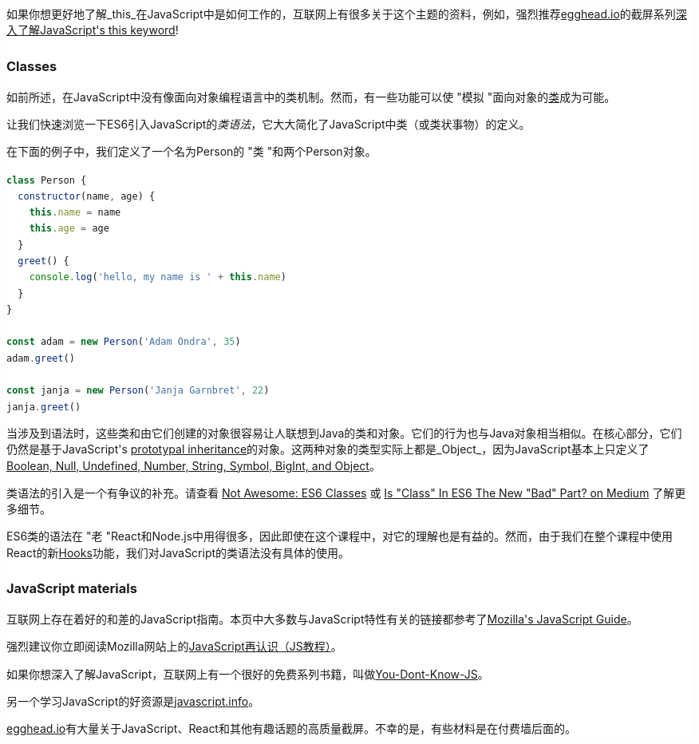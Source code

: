 
 如果你想更好地了解_this_在JavaScript中是如何工作的，互联网上有很多关于这个主题的资料，例如，强烈推荐[egghead.io](https://egghead.io)的截屏系列[深入了解JavaScript's this keyword](https://egghead.io/courses/understand-javascript-s-this-keyword-in-depth)!

### Classes


 如前所述，在JavaScript中没有像面向对象编程语言中的类机制。然而，有一些功能可以使 "模拟 "面向对象的[类](https://developer.mozilla.org/en-US/docs/Web/JavaScript/Reference/Classes)成为可能。


 让我们快速浏览一下ES6引入JavaScript的<i>类语法</i>，它大大简化了JavaScript中类（或类状事物）的定义。


 在下面的例子中，我们定义了一个名为Person的 "类 "和两个Person对象。

```js
class Person {
  constructor(name, age) {
    this.name = name
    this.age = age
  }
  greet() {
    console.log('hello, my name is ' + this.name)
  }
}

const adam = new Person('Adam Ondra', 35)
adam.greet()

const janja = new Person('Janja Garnbret', 22)
janja.greet()
```


 当涉及到语法时，这些类和由它们创建的对象很容易让人联想到Java的类和对象。它们的行为也与Java对象相当相似。在核心部分，它们仍然是基于JavaScript's [prototypal inheritance](https://developer.mozilla.org/en-US/docs/Learn/JavaScript/Objects/Inheritance)的对象。这两种对象的类型实际上都是_Object_，因为JavaScript基本上只定义了[Boolean, Null, Undefined, Number, String, Symbol, BigInt, and Object](https://developer.mozilla.org/en-US/docs/Web/JavaScript/Data_structures)。


 类语法的引入是一个有争议的补充。请查看 [Not Awesome: ES6 Classes](https://github.com/petsel/not-awesome-es6-classes) 或 [Is "Class" In ES6 The New "Bad" Part? on Medium](https://medium.com/@rajaraodv/is-class-in-es6-the-new-bad-part-6c4e6fe1ee65) 了解更多细节。


 ES6类的语法在 "老 "React和Node.js中用得很多，因此即使在这个课程中，对它的理解也是有益的。然而，由于我们在整个课程中使用React的新[Hooks](https://reactjs.org/docs/hooks-intro.html)功能，我们对JavaScript的类语法没有具体的使用。

### JavaScript materials


互联网上存在着好的和差的JavaScript指南。本页中大多数与JavaScript特性有关的链接都参考了[Mozilla's JavaScript Guide](https://developer.mozilla.org/en-US/docs/Web/JavaScript)。


强烈建议你立即阅读Mozilla网站上的[JavaScript再认识（JS教程）](https://developer.mozilla.org/en-US/docs/Web/JavaScript/A_re-introduction_to_JavaScript)。


 如果你想深入了解JavaScript，互联网上有一个很好的免费系列书籍，叫做[You-Dont-Know-JS](https://github.com/getify/You-Dont-Know-JS)。


 另一个学习JavaScript的好资源是[javascript.info](https://javascript.info)。


 [egghead.io](https://egghead.io)有大量关于JavaScript、React和其他有趣话题的高质量截屏。不幸的是，有些材料是在付费墙后面的。

</div>
